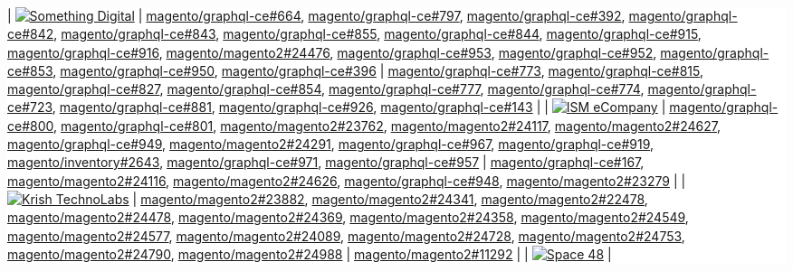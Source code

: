 | <a target="_blank" href="https://partners.magento.com/portal/directory/?query=Something Digital"><img alt="Something Digital" src="https://avatars0.githubusercontent.com/t/2617773?s=400&v=4"></a> | [magento/graphql-ce#664](https://github.com/magento/graphql-ce/pull/664), [magento/graphql-ce#797](https://github.com/magento/graphql-ce/pull/797), [magento/graphql-ce#392](https://github.com/magento/graphql-ce/pull/392), [magento/graphql-ce#842](https://github.com/magento/graphql-ce/pull/842), [magento/graphql-ce#843](https://github.com/magento/graphql-ce/pull/843), [magento/graphql-ce#855](https://github.com/magento/graphql-ce/pull/855), [magento/graphql-ce#844](https://github.com/magento/graphql-ce/pull/844), [magento/graphql-ce#915](https://github.com/magento/graphql-ce/pull/915), [magento/graphql-ce#916](https://github.com/magento/graphql-ce/pull/916), [magento/magento2#24476](https://github.com/magento/magento2/pull/24476), [magento/graphql-ce#953](https://github.com/magento/graphql-ce/pull/953), [magento/graphql-ce#952](https://github.com/magento/graphql-ce/pull/952), [magento/graphql-ce#853](https://github.com/magento/graphql-ce/pull/853), [magento/graphql-ce#950](https://github.com/magento/graphql-ce/pull/950), [magento/graphql-ce#396](https://github.com/magento/graphql-ce/pull/396) | [magento/graphql-ce#773](https://github.com/magento/graphql-ce/issues/773), [magento/graphql-ce#815](https://github.com/magento/graphql-ce/issues/815), [magento/graphql-ce#827](https://github.com/magento/graphql-ce/issues/827), [magento/graphql-ce#854](https://github.com/magento/graphql-ce/issues/854), [magento/graphql-ce#777](https://github.com/magento/graphql-ce/issues/777), [magento/graphql-ce#774](https://github.com/magento/graphql-ce/issues/774), [magento/graphql-ce#723](https://github.com/magento/graphql-ce/issues/723), [magento/graphql-ce#881](https://github.com/magento/graphql-ce/issues/881), [magento/graphql-ce#926](https://github.com/magento/graphql-ce/issues/926), [magento/graphql-ce#143](https://github.com/magento/graphql-ce/issues/143) |
| <a target="_blank" href="https://partners.magento.com/portal/directory/?query=ISM eCompany"><img alt="ISM eCompany" src="https://avatars0.githubusercontent.com/t/2688771?s=400&v=4"></a> | [magento/graphql-ce#800](https://github.com/magento/graphql-ce/pull/800), [magento/graphql-ce#801](https://github.com/magento/graphql-ce/pull/801), [magento/magento2#23762](https://github.com/magento/magento2/pull/23762), [magento/magento2#24117](https://github.com/magento/magento2/pull/24117), [magento/magento2#24627](https://github.com/magento/magento2/pull/24627), [magento/graphql-ce#949](https://github.com/magento/graphql-ce/pull/949), [magento/magento2#24291](https://github.com/magento/magento2/pull/24291), [magento/graphql-ce#967](https://github.com/magento/graphql-ce/pull/967), [magento/graphql-ce#919](https://github.com/magento/graphql-ce/pull/919), [magento/inventory#2643](https://github.com/magento/inventory/pull/2643), [magento/graphql-ce#971](https://github.com/magento/graphql-ce/pull/971), [magento/graphql-ce#957](https://github.com/magento/graphql-ce/pull/957) | [magento/graphql-ce#167](https://github.com/magento/graphql-ce/issues/167), [magento/magento2#24116](https://github.com/magento/magento2/issues/24116), [magento/magento2#24626](https://github.com/magento/magento2/issues/24626), [magento/graphql-ce#948](https://github.com/magento/graphql-ce/issues/948), [magento/magento2#23279](https://github.com/magento/magento2/issues/23279) |
| <a target="_blank" href="https://partners.magento.com/portal/directory/?query=Krish TechnoLabs"><img alt="Krish TechnoLabs" src="https://avatars0.githubusercontent.com/t/2849637?s=400&v=4"></a> | [magento/magento2#23882](https://github.com/magento/magento2/pull/23882), [magento/magento2#24341](https://github.com/magento/magento2/pull/24341), [magento/magento2#22478](https://github.com/magento/magento2/pull/22478), [magento/magento2#24478](https://github.com/magento/magento2/pull/24478), [magento/magento2#24369](https://github.com/magento/magento2/pull/24369), [magento/magento2#24358](https://github.com/magento/magento2/pull/24358), [magento/magento2#24549](https://github.com/magento/magento2/pull/24549), [magento/magento2#24577](https://github.com/magento/magento2/pull/24577), [magento/magento2#24089](https://github.com/magento/magento2/pull/24089), [magento/magento2#24728](https://github.com/magento/magento2/pull/24728), [magento/magento2#24753](https://github.com/magento/magento2/pull/24753), [magento/magento2#24790](https://github.com/magento/magento2/pull/24790), [magento/magento2#24988](https://github.com/magento/magento2/pull/24988) | [magento/magento2#11292](https://github.com/magento/magento2/issues/11292) |
| <a target="_blank" href="https://partners.magento.com/portal/directory/?query=Space 48"><img alt="Space 48" src="https://avatars3.githubusercontent.com/t/2617774?s=400&v=4"></a> | 
